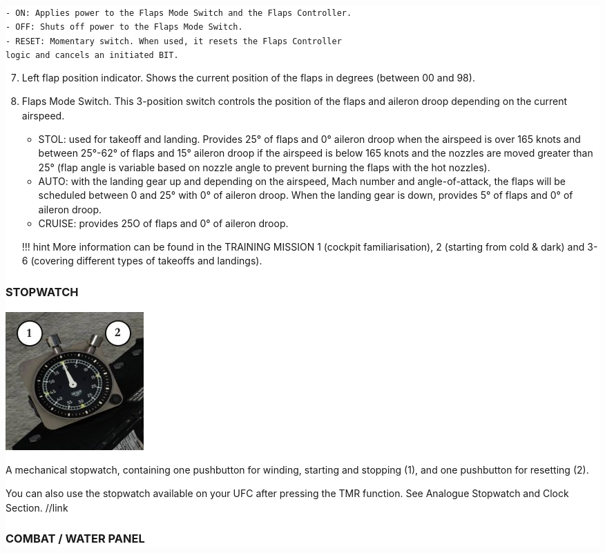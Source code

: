     - ON: Applies power to the Flaps Mode Switch and the Flaps Controller.
    - OFF: Shuts off power to the Flaps Mode Switch.
    - RESET: Momentary switch. When used, it resets the Flaps Controller
    logic and cancels an initiated BIT.

7. Left flap position indicator. Shows the current position of the flaps
in degrees (between 00 and 98).
8. Flaps Mode Switch. This 3-position switch controls the position of
the flaps and aileron droop depending on the current airspeed.

    - STOL: used for takeoff and landing. Provides 25° of flaps and 0°
    aileron droop when the airspeed is over 165 knots and between 25°-62°
    of flaps and 15° aileron droop if the airspeed is below 165 knots and
    the nozzles are moved greater than 25° (flap angle is variable based on
    nozzle angle to prevent burning the flaps with the hot nozzles).
    - AUTO: with the landing gear up and depending on the airspeed, Mach
    number and angle-of-attack, the flaps will be scheduled between 0 and
    25° with 0° of aileron droop. When the landing gear is down, provides
    5° of flaps and 0° of aileron droop.
    - CRUISE: provides 25O of flaps and 0° of aileron droop.

    !!! hint
        More information can be found in the TRAINING MISSION 1 (cockpit
        familiarisation), 2 (starting from cold & dark) and 3-6 (covering different
        types of takeoffs and landings).

### STOPWATCH

![](img/img-050-194.jpg)

A mechanical stopwatch, containing one
pushbutton for winding, starting and
stopping (1), and one pushbutton for
resetting (2).


You can also use the stopwatch available on
your UFC after pressing the TMR function.
See Analogue Stopwatch and Clock Section. //link



### COMBAT / WATER PANEL

